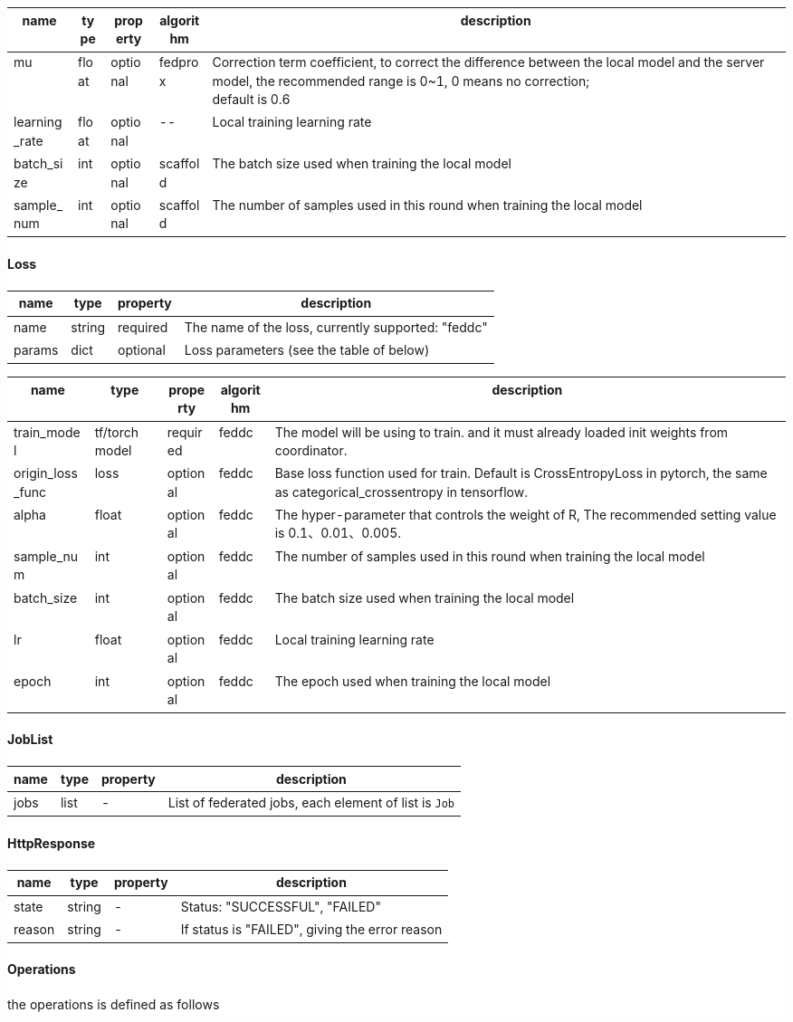 | name          | type  | property | algorithm | description                                                  |
| ------------- | ----- | -------- | --------- | ------------------------------------------------------------ |
| mu            | float | optional | fedprox   | Correction term coefficient, to correct the difference between the local model and the server model, the recommended range is 0~1, 0 means no correction;<br>default is 0.6 |
| learning_rate | float | optional | --        | Local training learning rate                                 |
| batch_size    | int   | optional | scaffold  | The batch size used when training the local model            |
| sample_num    | int   | optional | scaffold  | The number of samples used in this round when training the local model |

#### Loss

| name   | type   | property | description                                             |
| ------ | ------ | -------- | ------------------------------------------------------- |
| name   | string | required | The name of the loss, currently supported: "feddc" |
| params | dict   | optional | Loss parameters (see the table of below)           |

| name             | type           | property | algorithm | description                                                  |
| ---------------- | -------------- | -------- | --------- | ------------------------------------------------------------ |
| train_model      | tf/torch model | required | feddc     | The model will be using to train. and it must already loaded init weights from coordinator. |
| origin_loss_func | loss           | optional | feddc     | Base loss function used for train. Default is CrossEntropyLoss in pytorch, the same as categorical_crossentropy in tensorflow. |
| alpha            | float          | optional | feddc     | The hyper-parameter that controls the weight of R, The recommended setting value is 0.1、0.01、0.005. |
| sample_num       | int            | optional | feddc     | The number of samples used in this round when training the local model |
| batch_size       | int            | optional | feddc     | The batch size used when training the local model            |
| lr               | float          | optional | feddc     | Local training learning rate                                 |
| epoch            | int            | optional | feddc     | The epoch used when training the local model                 |



#### JobList

| name | type | property | description                                           |
| ---- | ---- | -------- | ----------------------------------------------------- |
| jobs | list | -        | List of federated jobs, each element of list is `Job` |

#### HttpResponse

| name   | type   | property | description                                    |
| ------ | ------ | -------- | ---------------------------------------------- |
| state  | string | -        | Status: "SUCCESSFUL", "FAILED"                 |
| reason | string | -        | If status is "FAILED", giving the error reason |



#### Operations

the operations is defined as follows
